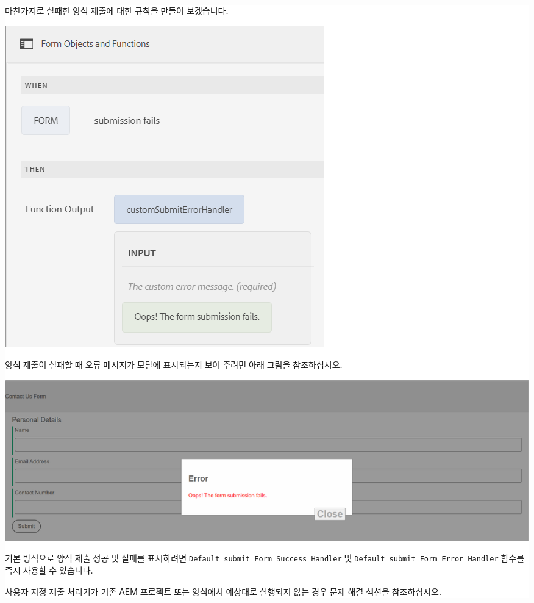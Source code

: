마찬가지로 실패한 양식 제출에 대한 규칙을 만들어 보겠습니다.

![양식 제출 실패](/help/forms/assets/form-submission-fail.png)

양식 제출이 실패할 때 오류 메시지가 모달에 표시되는지 보여 주려면 아래 그림을 참조하십시오.

![양식 제출 실패 메시지](/help/forms/assets/form-submission-fail-message.png)

기본 방식으로 양식 제출 성공 및 실패를 표시하려면 `Default submit Form Success Handler` 및 `Default submit Form Error Handler` 함수를 즉시 사용할 수 있습니다.

사용자 지정 제출 처리기가 기존 AEM 프로젝트 또는 양식에서 예상대로 실행되지 않는 경우 [문제 해결](#troubleshooting) 섹션을 참조하십시오.
